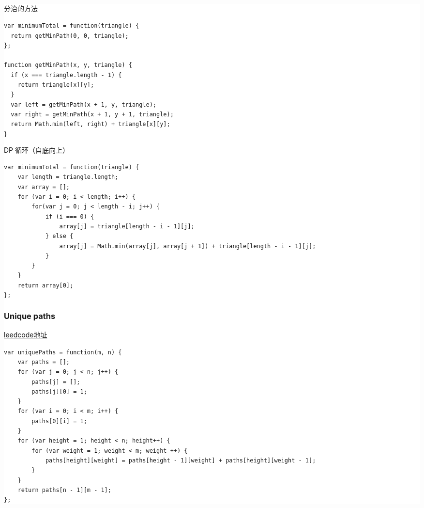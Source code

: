 分治的方法
```
var minimumTotal = function(triangle) {
  return getMinPath(0, 0, triangle);
};

function getMinPath(x, y, triangle) {
  if (x === triangle.length - 1) {
    return triangle[x][y];
  }
  var left = getMinPath(x + 1, y, triangle);
  var right = getMinPath(x + 1, y + 1, triangle);
  return Math.min(left, right) + triangle[x][y];
}
```

DP 循环（自底向上）
```
var minimumTotal = function(triangle) {
    var length = triangle.length;
    var array = [];
    for (var i = 0; i < length; i++) {
        for(var j = 0; j < length - i; j++) {
            if (i === 0) {
                array[j] = triangle[length - i - 1][j];
            } else {
                array[j] = Math.min(array[j], array[j + 1]) + triangle[length - i - 1][j];
            }
        }
    }
    return array[0];
};
```

### Unique paths ###

[leedcode地址](https://leetcode-cn.com/problems/unique-paths/)

```
var uniquePaths = function(m, n) {
    var paths = [];
    for (var j = 0; j < n; j++) {
        paths[j] = [];
        paths[j][0] = 1;
    }
    for (var i = 0; i < m; i++) {
        paths[0][i] = 1;
    }
    for (var height = 1; height < n; height++) {
        for (var weight = 1; weight < m; weight ++) {
            paths[height][weight] = paths[height - 1][weight] + paths[height][weight - 1];
        }
    }
    return paths[n - 1][m - 1];
};
```

